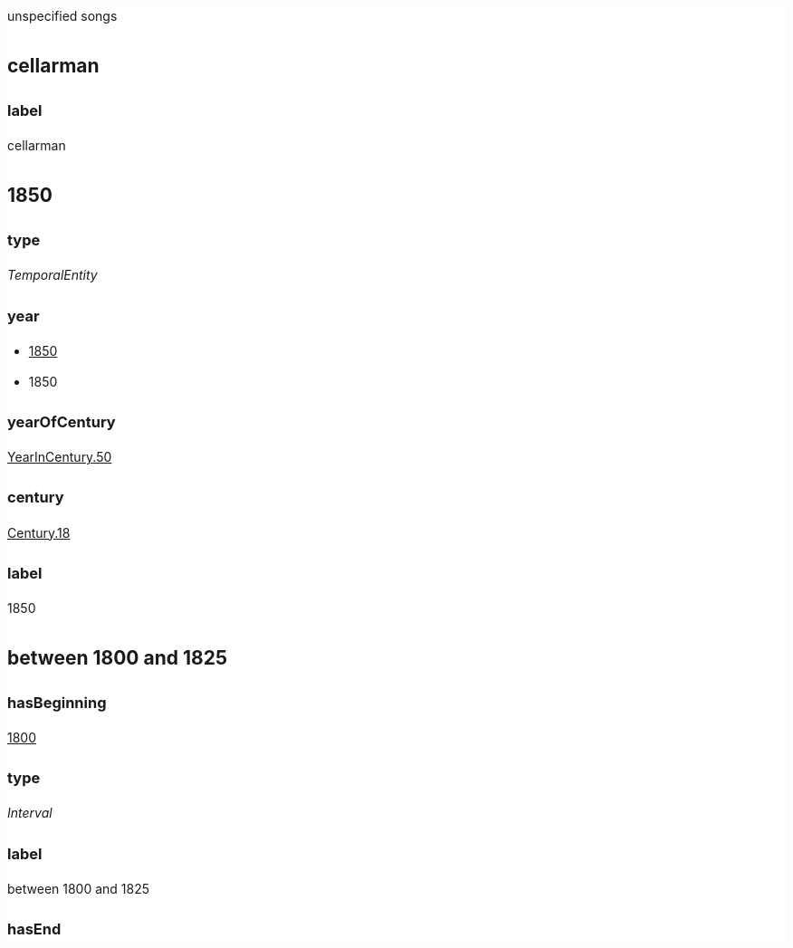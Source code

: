 
unspecified songs

## cellarman

### label


cellarman

## 1850

### type


*TemporalEntity*

### year

 - [1850](#1850)

 - 1850

### yearOfCentury


[YearInCentury.50](#YearInCentury.50)

### century


[Century.18](#Century.18)

### label


1850

## between 1800 and 1825

### hasBeginning


[1800](#1800)

### type


*Interval*

### label


between 1800 and 1825

### hasEnd
